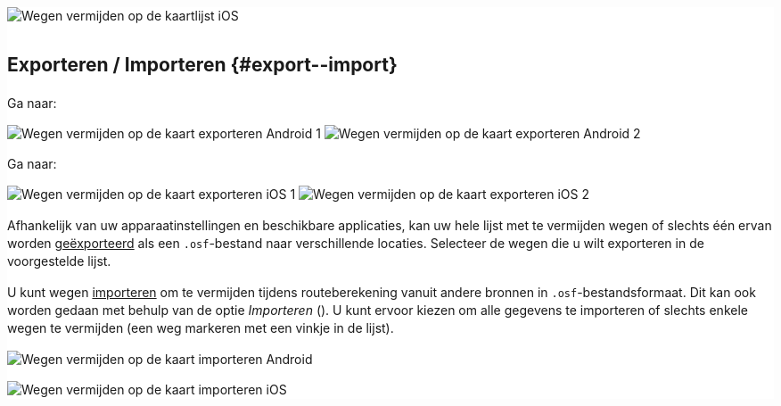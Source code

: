 <TabItem value="ios" label="iOS">

![Wegen vermijden op de kaartlijst iOS](@site/static/img/navigation/routing/avoid_route_ios_2.png)

</TabItem>

</Tabs>


## Exporteren / Importeren {#export--import}

<Tabs groupId="operating-systems" queryString="current-os">

<TabItem value="android" label="Android">

Ga naar: *<Translate android="true" ids="shared_string_menu,shared_string_settings,shared_string_actions,shared_string_export"/>*

![Wegen vermijden op de kaart exporteren Android 1](@site/static/img/navigation/routing/avoid_roads_export_andr_1.png) ![Wegen vermijden op de kaart exporteren Android 2](@site/static/img/navigation/routing/avoid_roads_export_andr_2.png)

</TabItem>

<TabItem value="ios" label="iOS">

Ga naar: *<Translate ios="true" ids="shared_string_menu,shared_string_settings,shared_string_actions,shared_string_export"/>*

![Wegen vermijden op de kaart exporteren iOS 1](@site/static/img/navigation/routing/avoid_roads_export_ios_1.png) ![Wegen vermijden op de kaart exporteren iOS 2](@site/static/img/navigation/routing/avoid_roads_export_ios_2.png)

</TabItem>

</Tabs>

Afhankelijk van uw apparaatinstellingen en beschikbare applicaties, kan uw hele lijst met te vermijden wegen of slechts één ervan worden [geëxporteerd](../../personal/import-export.md#export) als een `.osf`-bestand naar verschillende locaties. Selecteer de wegen die u wilt exporteren in de voorgestelde lijst.

U kunt wegen [importeren](../../personal/import-export.md#import) om te vermijden tijdens routeberekening vanuit andere bronnen in `.osf`-bestandsformaat. Dit kan ook worden gedaan met behulp van de optie *Importeren* (*<Translate android="true" ids="shared_string_menu,shared_string_settings,shared_string_actions,shared_string_import"/>*). U kunt ervoor kiezen om alle gegevens te importeren of slechts enkele wegen te vermijden (een weg markeren met een vinkje in de lijst).

<Tabs groupId="operating-systems" queryString="current-os">

<TabItem value="android" label="Android">

![Wegen vermijden op de kaart importeren Android](@site/static/img/navigation/routing/avoid_roads_import_andr_1.png)

</TabItem>

<TabItem value="ios" label="iOS">

![Wegen vermijden op de kaart importeren iOS](@site/static/img/navigation/routing/avoid_roads_import_ios_1.png)

</TabItem>
